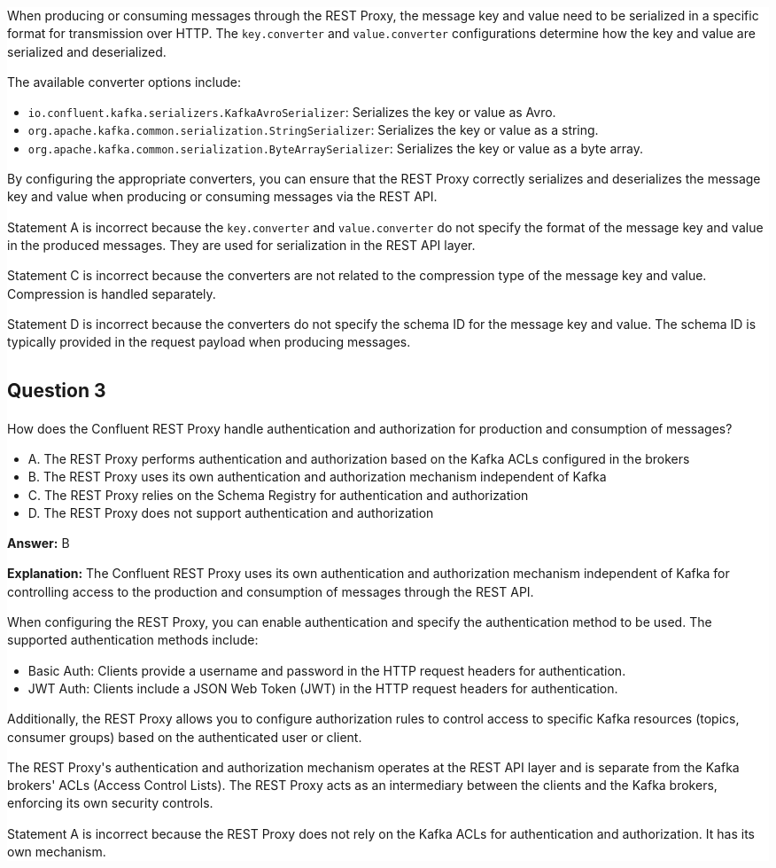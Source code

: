 When producing or consuming messages through the REST Proxy, the message key and value need to be serialized in a specific format for transmission over HTTP. The `key.converter` and `value.converter` configurations determine how the key and value are serialized and deserialized.

The available converter options include:

- `io.confluent.kafka.serializers.KafkaAvroSerializer`: Serializes the key or value as Avro.
- `org.apache.kafka.common.serialization.StringSerializer`: Serializes the key or value as a string.
- `org.apache.kafka.common.serialization.ByteArraySerializer`: Serializes the key or value as a byte array.

By configuring the appropriate converters, you can ensure that the REST Proxy correctly serializes and deserializes the message key and value when producing or consuming messages via the REST API.

Statement A is incorrect because the `key.converter` and `value.converter` do not specify the format of the message key and value in the produced messages. They are used for serialization in the REST API layer.

Statement C is incorrect because the converters are not related to the compression type of the message key and value. Compression is handled separately.

Statement D is incorrect because the converters do not specify the schema ID for the message key and value. The schema ID is typically provided in the request payload when producing messages.

## Question 3

How does the Confluent REST Proxy handle authentication and authorization for production and consumption of messages?

- A. The REST Proxy performs authentication and authorization based on the Kafka ACLs configured in the brokers
- B. The REST Proxy uses its own authentication and authorization mechanism independent of Kafka
- C. The REST Proxy relies on the Schema Registry for authentication and authorization
- D. The REST Proxy does not support authentication and authorization

**Answer:** B

**Explanation:**
The Confluent REST Proxy uses its own authentication and authorization mechanism independent of Kafka for controlling access to the production and consumption of messages through the REST API.

When configuring the REST Proxy, you can enable authentication and specify the authentication method to be used. The supported authentication methods include:

- Basic Auth: Clients provide a username and password in the HTTP request headers for authentication.
- JWT Auth: Clients include a JSON Web Token (JWT) in the HTTP request headers for authentication.

Additionally, the REST Proxy allows you to configure authorization rules to control access to specific Kafka resources (topics, consumer groups) based on the authenticated user or client.

The REST Proxy's authentication and authorization mechanism operates at the REST API layer and is separate from the Kafka brokers' ACLs (Access Control Lists). The REST Proxy acts as an intermediary between the clients and the Kafka brokers, enforcing its own security controls.

Statement A is incorrect because the REST Proxy does not rely on the Kafka ACLs for authentication and authorization. It has its own mechanism.
